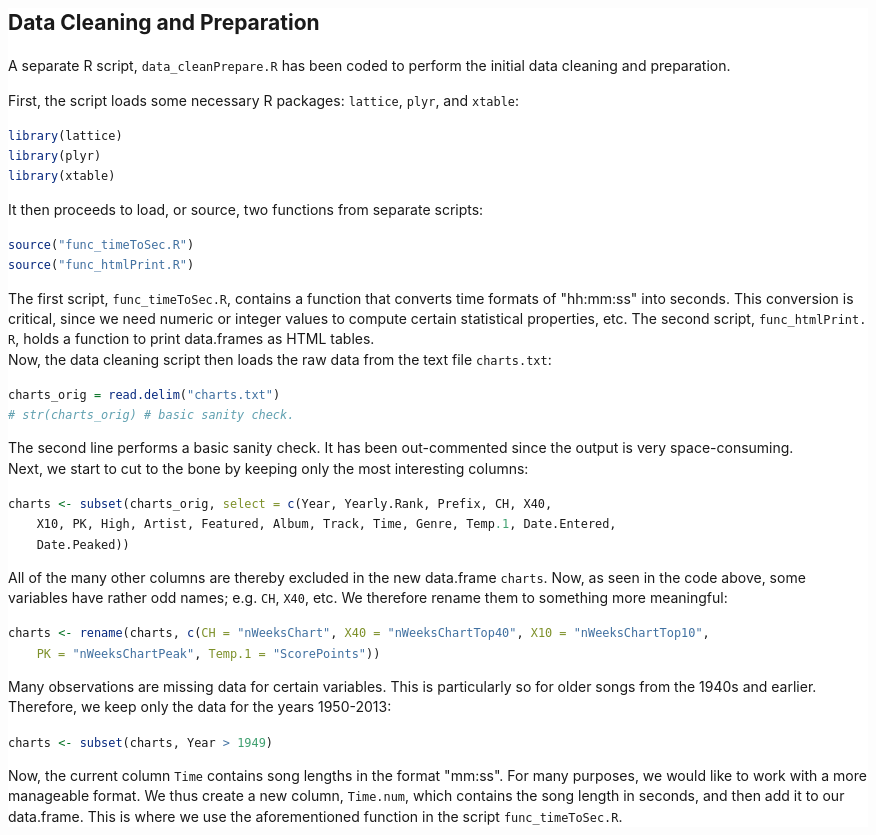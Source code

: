 
Data Cleaning and Preparation
--------------------------------------------------------
A separate R script, `data_cleanPrepare.R` has been coded to perform the initial data cleaning and preparation.

First, the script loads some necessary R packages: `lattice`, `plyr`, and `xtable`:

```r
library(lattice)
library(plyr)
library(xtable)
```

It then proceeds to load, or source, two functions from separate scripts:

```r
source("func_timeToSec.R")
source("func_htmlPrint.R")
```

The first script, `func_timeToSec.R`, contains a function that converts time formats of "hh:mm:ss" into seconds. This conversion is critical, since we need numeric or integer values to compute certain statistical properties, etc.
The second script, `func_htmlPrint.R`, holds a function to print data.frames as HTML tables.  
Now, the data cleaning script then loads the raw data from the text file `charts.txt`:

```r
charts_orig = read.delim("charts.txt")
# str(charts_orig) # basic sanity check.
```

The second line performs a basic sanity check. It has been out-commented since the output is very space-consuming.  
Next, we start to cut to the bone by keeping only the most interesting columns:

```r
charts <- subset(charts_orig, select = c(Year, Yearly.Rank, Prefix, CH, X40, 
    X10, PK, High, Artist, Featured, Album, Track, Time, Genre, Temp.1, Date.Entered, 
    Date.Peaked))
```

All of the many other columns are thereby excluded in the new data.frame `charts`. Now, as seen in the code above, some variables have rather odd names; e.g. `CH`, `X40`, etc. We therefore rename them to something more meaningful:

```r
charts <- rename(charts, c(CH = "nWeeksChart", X40 = "nWeeksChartTop40", X10 = "nWeeksChartTop10", 
    PK = "nWeeksChartPeak", Temp.1 = "ScorePoints"))
```

Many observations are missing data for certain variables. This is particularly so for older songs from the 1940s and earlier. Therefore, we keep only the data for the years 1950-2013:

```r
charts <- subset(charts, Year > 1949)
```

Now, the current column `Time` contains song lengths in the format "mm:ss". For many purposes, we would like to work with a more manageable format. We thus create a new column, `Time.num`, which contains the song length in seconds, and then add it to our data.frame. This is where we use the aforementioned function in the script `func_timeToSec.R`.
